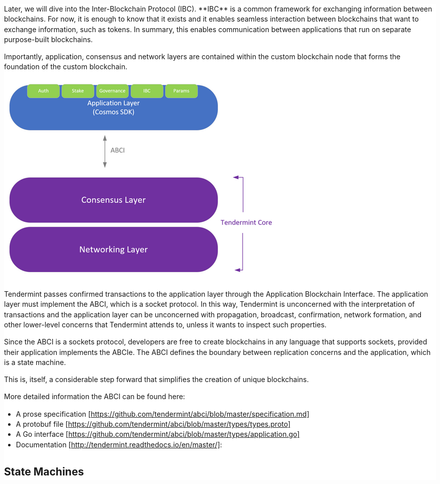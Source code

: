 <HighlightBox type="info">
Later, we will dive into the Inter-Blockchain Protocol (IBC). **IBC** is a common framework for exchanging information between blockchains. For now, it is enough to know that it exists and it enables seamless interaction between blockchains that want to exchange information, such as tokens. In summary, this enables communication between applications that run on separate purpose-built blockchains.
</HighlightBox>

Importantly, application, consensus and network layers are contained within the custom blockchain node that forms the foundation of the custom blockchain.

![ABCI](./images/ABCI.png)

Tendermint passes confirmed transactions to the application layer through the Application Blockchain Interface. The application layer must implement the ABCI, which is a socket protocol. In this way, Tendermint is unconcerned with the interpretation of transactions and the application layer can be unconcerned with propagation, broadcast, confirmation, network formation, and other lower-level concerns that Tendermint attends to, unless it wants to inspect such properties.  

Since the ABCI is a sockets protocol, developers are free to create blockchains in any language that supports sockets, provided their application implements the ABCIe. The ABCI defines the boundary between replication concerns and the application, which is a state machine.

This is, itself, a considerable step forward that simplifies the creation of unique blockchains.

<HighlightBox type="info">
More detailed information the ABCI can be found here:

* A prose specification [https://github.com/tendermint/abci/blob/master/specification.md]
* A protobuf file [https://github.com/tendermint/abci/blob/master/types/types.proto]
* A Go interface [https://github.com/tendermint/abci/blob/master/types/application.go]
* Documentation [http://tendermint.readthedocs.io/en/master/]:
</HighlightBox>

## State Machines
